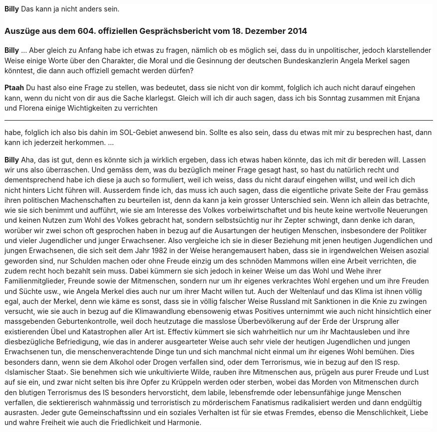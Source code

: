 **Billy** Das kann ja nicht anders sein.

### Auszüge aus dem 604. offiziellen Gesprächsbericht vom 18. Dezember 2014
**Billy** … Aber gleich zu Anfang habe ich etwas zu fragen, nämlich ob es möglich sei, dass du
in unpolitischer, jedoch klarstellender Weise einige Worte über den Charakter, die Moral und die
Gesinnung der deutschen Bundeskanzlerin Angela Merkel sagen könntest, die dann auch offiziell gemacht werden dürfen?

**Ptaah** Du hast also eine Frage zu stellen, was bedeutet, dass sie nicht von dir kommt, folglich ich
auch nicht darauf eingehen kann, wenn du nicht von dir aus die Sache klarlegst. Gleich will ich dir
auch sagen, dass ich bis Sonntag zusammen mit Enjana und Florena einige Wichtigkeiten zu verrichten


-----

habe, folglich ich also bis dahin im SOL-Gebiet anwesend bin. Sollte es also sein, dass du etwas mit
mir zu besprechen hast, dann kann ich jederzeit herkommen. …


**Billy** Aha, das ist gut, denn es könnte sich ja wirklich ergeben, dass ich etwas haben könnte,
das ich mit dir bereden will. Lassen wir uns also überraschen. Und gemäss dem, was du bezüglich
meiner Frage gesagt hast, so hast du natürlich recht und dementsprechend habe ich diese ja auch so
formuliert, weil ich weiss, dass du nicht darauf eingehen willst, und weil ich dich nicht hinters Licht
führen will. Ausserdem finde ich, das muss ich auch sagen, dass die eigentliche private Seite der Frau
gemäss ihren politischen Machenschaften zu beurteilen ist, denn da kann ja kein grosser Unterschied
sein. Wenn ich allein das betrachte, wie sie sich benimmt und aufführt, wie sie am Interesse des Volkes
vorbeiwirtschaftet und bis heute keine wertvolle Neuerungen und keinen Nutzen zum Wohl des Volkes
gebracht hat, sondern selbstsüchtig nur ihr Zepter schwingt, dann denke ich daran, worüber wir zwei
schon oft gesprochen haben in bezug auf die Ausartungen der heutigen Menschen, insbesondere der
Politiker und vieler Jugendlicher und junger Erwachsener. Also vergleiche ich sie in dieser Beziehung
mit jenen heutigen Jugendlichen und jungen Erwachsenen, die sich seit dem Jahr 1982 in der Weise
herangemausert haben, dass sie in irgendwelchen Weisen asozial geworden sind, nur Schulden machen
oder ohne Freude einzig um des schnöden Mammons willen eine Arbeit verrichten, die zudem recht
hoch bezahlt sein muss. Dabei kümmern sie sich jedoch in keiner Weise um das Wohl und Wehe ihrer
Familienmitglieder, Freunde sowie der Mitmenschen, sondern nur um ihr eigenes verkrachtes Wohl ergehen und um ihre Freuden und Süchte usw., wie Angela Merkel dies auch nur um ihrer Macht willen
tut. Auch der Weltenlauf und das Klima ist ihnen völlig egal, auch der Merkel, denn wie käme es sonst,
dass sie in völlig falscher Weise Russland mit Sanktionen in die Knie zu zwingen versucht, wie sie auch
in bezug auf die Klimawandlung ebensowenig etwas Positives unternimmt wie auch nicht hinsichtlich
einer massgebenden Geburtenkontrolle, weil doch heutzutage die masslose Überbevölkerung auf der
Erde der Ursprung aller existierenden Übel und Katastrophen aller Art ist. Effectiv kümmert sie sich
wahrheitlich nur um ihr Machtausleben und ihre diesbezügliche Befriedigung, wie das in anderer ausgearteter Weise auch sehr viele der heutigen Jugendlichen und jungen Erwachsenen tun, die menschenverachtende Dinge tun und sich manchmal nicht einmal um ihr eigenes Wohl bemühen. Dies besonders
dann, wenn sie dem Alkohol oder Drogen verfallen sind, oder dem Terrorismus, wie in bezug auf den
IS resp. ‹Islamischer Staat›. Sie benehmen sich wie unkultivierte Wilde, rauben ihre Mitmenschen aus,
prügeln aus purer Freude und Lust auf sie ein, und zwar nicht selten bis ihre Opfer zu Krüppeln werden
oder sterben, wobei das Morden von Mitmenschen durch den blutigen Terrorismus des IS besonders
hervorsticht, dem labile, lebensfremde oder lebensunfähige junge Menschen verfallen, die sektiererisch
wahnmässig und terroristisch zu mörderischem Fanatismus radikalisiert werden und dann endgültig
ausrasten. Jeder gute Gemeinschaftssinn und ein soziales Verhalten ist für sie etwas Fremdes, ebenso
die Menschlichkeit, Liebe und wahre Freiheit wie auch die Friedlichkeit und Harmonie.